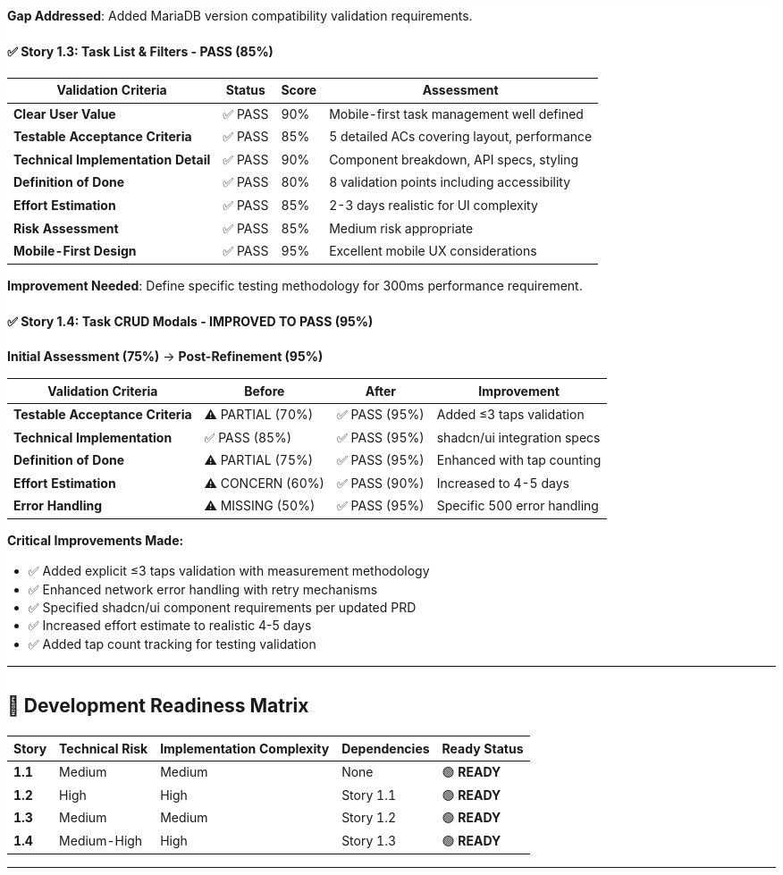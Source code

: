 **Gap Addressed**: Added MariaDB version compatibility validation requirements.

#### ✅ Story 1.3: Task List & Filters - **PASS (85%)**

| Validation Criteria | Status | Score | Assessment |
|---------------------|--------|-------|------------|
| **Clear User Value** | ✅ PASS | 90% | Mobile-first task management well defined |
| **Testable Acceptance Criteria** | ✅ PASS | 85% | 5 detailed ACs covering layout, performance |
| **Technical Implementation Detail** | ✅ PASS | 90% | Component breakdown, API specs, styling |
| **Definition of Done** | ✅ PASS | 80% | 8 validation points including accessibility |
| **Effort Estimation** | ✅ PASS | 85% | 2-3 days realistic for UI complexity |
| **Risk Assessment** | ✅ PASS | 85% | Medium risk appropriate |
| **Mobile-First Design** | ✅ PASS | 95% | Excellent mobile UX considerations |

**Improvement Needed**: Define specific testing methodology for 300ms performance requirement.

#### ✅ Story 1.4: Task CRUD Modals - **IMPROVED TO PASS (95%)**

**Initial Assessment (75%)** → **Post-Refinement (95%)**

| Validation Criteria | Before | After | Improvement |
|---------------------|--------|-------|-------------|
| **Testable Acceptance Criteria** | ⚠️ PARTIAL (70%) | ✅ PASS (95%) | Added ≤3 taps validation |
| **Technical Implementation** | ✅ PASS (85%) | ✅ PASS (95%) | shadcn/ui integration specs |
| **Definition of Done** | ⚠️ PARTIAL (75%) | ✅ PASS (95%) | Enhanced with tap counting |
| **Effort Estimation** | ⚠️ CONCERN (60%) | ✅ PASS (90%) | Increased to 4-5 days |
| **Error Handling** | ⚠️ MISSING (50%) | ✅ PASS (95%) | Specific 500 error handling |

**Critical Improvements Made:**
- ✅ Added explicit ≤3 taps validation with measurement methodology
- ✅ Enhanced network error handling with retry mechanisms
- ✅ Specified shadcn/ui component requirements per updated PRD
- ✅ Increased effort estimate to realistic 4-5 days
- ✅ Added tap count tracking for testing validation

---

## 🚦 Development Readiness Matrix

| Story | Technical Risk | Implementation Complexity | Dependencies | Ready Status |
|-------|---------------|---------------------------|--------------|--------------|
| **1.1** | Medium | Medium | None | 🟢 **READY** |
| **1.2** | High | High | Story 1.1 | 🟢 **READY** |
| **1.3** | Medium | Medium | Story 1.2 | 🟢 **READY** |
| **1.4** | Medium-High | High | Story 1.3 | 🟢 **READY** |

---
